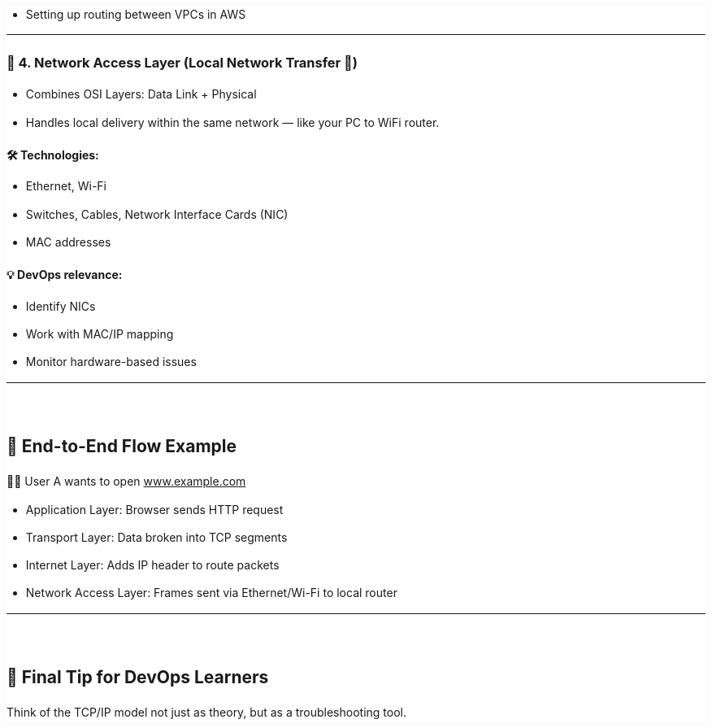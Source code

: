 - Setting up routing between VPCs in AWS

</section>

---

<section id="tcp_ip_network_access_layer">

### 🔌 4. Network Access Layer (Local Network Transfer 🧱)
- Combines OSI Layers: Data Link + Physical

- Handles local delivery within the same network — like your PC to WiFi router.

#### 🛠️ Technologies:

- Ethernet, Wi-Fi

- Switches, Cables, Network Interface Cards (NIC)

- MAC addresses

#### 💡 DevOps relevance:

- Identify NICs

- Work with MAC/IP mapping

- Monitor hardware-based issues

</section>
</section>

---

<br>

<section id="tcp_ip_end_to_end_flow">

## 🔁 End-to-End Flow Example
🧑‍💻 User A wants to open www.example.com
- Application Layer: Browser sends HTTP request

- Transport Layer: Data broken into TCP segments

- Internet Layer: Adds IP header to route packets

- Network Access Layer: Frames sent via Ethernet/Wi-Fi to local router

</section>

---

<br>

<section id="tcp_ip_final_tip">

## 🚀 Final Tip for DevOps Learners
Think of the TCP/IP model not just as theory, but as a troubleshooting tool.
